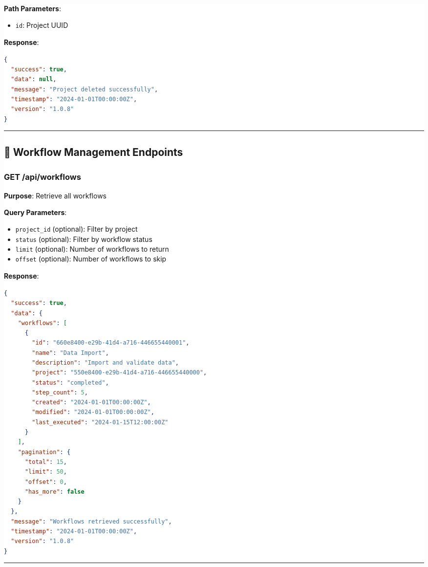 **Path Parameters**:
- `id`: Project UUID

**Response**:
```json
{
  "success": true,
  "data": null,
  "message": "Project deleted successfully",
  "timestamp": "2024-01-01T00:00:00Z",
  "version": "1.0.8"
}
```

---

## 🔄 Workflow Management Endpoints

### GET /api/workflows
**Purpose**: Retrieve all workflows

**Query Parameters**:
- `project_id` (optional): Filter by project
- `status` (optional): Filter by workflow status
- `limit` (optional): Number of workflows to return
- `offset` (optional): Number of workflows to skip

**Response**:
```json
{
  "success": true,
  "data": {
    "workflows": [
      {
        "id": "660e8400-e29b-41d4-a716-446655440001",
        "name": "Data Import",
        "description": "Import and validate data",
        "project": "550e8400-e29b-41d4-a716-446655440000",
        "status": "completed",
        "step_count": 5,
        "created": "2024-01-01T00:00:00Z",
        "modified": "2024-01-01T00:00:00Z",
        "last_executed": "2024-01-15T12:00:00Z"
      }
    ],
    "pagination": {
      "total": 15,
      "limit": 50,
      "offset": 0,
      "has_more": false
    }
  },
  "message": "Workflows retrieved successfully",
  "timestamp": "2024-01-01T00:00:00Z",
  "version": "1.0.8"
}
```

---
